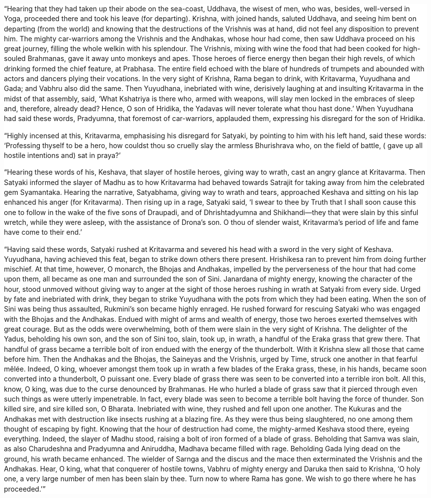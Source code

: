 “Hearing that they had taken up their abode on the sea-coast, Uddhava, the wisest of men, who was, besides, well-versed in Yoga, proceeded there and took his leave (for departing). Krishna, with joined hands, saluted Uddhava, and seeing him bent on departing (from the world) and knowing that the destructions of the Vrishnis was at hand, did not feel any disposition to prevent him. The mighty car-warriors among the Vrishnis and the Andhakas, whose hour had come, then saw Uddhava proceed on his great journey, filling the whole welkin with his splendour. The Vrishnis, mixing with wine the food that had been cooked for high-souled Brahmanas, gave it away unto monkeys and apes. Those heroes of fierce energy then began their high revels, of which drinking formed the chief feature, at Prabhasa. The entire field echoed with the blare of hundreds of trumpets and abounded with actors and dancers plying their vocations. In the very sight of Krishna, Rama began to drink, with Kritavarma, Yuyudhana and Gada; and Vabhru also did the same. Then Yuyudhana, inebriated with wine, derisively laughing at and insulting Kritavarma in the midst of that assembly, said, ‘What Kshatriya is there who, armed with weapons, will slay men locked in the embraces of sleep and, therefore, already dead? Hence, O son of Hridika, the Yadavas will never tolerate what thou hast done.’ When Yuyudhana had said these words, Pradyumna, that foremost of car-warriors, applauded them, expressing his disregard for the son of Hridika.

“Highly incensed at this, Kritavarma, emphasising his disregard for Satyaki, by pointing to him with his left hand, said these words: ‘Professing thyself to be a hero, how couldst thou so cruelly slay the armless Bhurishrava who, on the field of battle, ( gave up all hostile intentions and) sat in praya?’

“Hearing these words of his, Keshava, that slayer of hostile heroes, giving way to wrath, cast an angry glance at Kritavarma. Then Satyaki informed the slayer of Madhu as to how Kritavarma had behaved towards Satrajit for taking away from him the celebrated gem Syamantaka. Hearing the narrative, Satyabhama, giving way to wrath and tears, approached Keshava and sitting on his lap enhanced his anger (for Kritavarma). Then rising up in a rage, Satyaki said, ‘I swear to thee by Truth that I shall soon cause this one to follow in the wake of the five sons of Draupadi, and of Dhrishtadyumna and Shikhandi—they that were slain by this sinful wretch, while they were asleep, with the assistance of Drona’s son. O thou of slender waist, Kritavarma’s period of life and fame have come to their end.’

“Having said these words, Satyaki rushed at Kritavarma and severed his head with a sword in the very sight of Keshava. Yuyudhana, having achieved this feat, began to strike down others there present. Hrishikesa ran to prevent him from doing further mischief. At that time, however, O monarch, the Bhojas and Andhakas, impelled by the perverseness of the hour that had come upon them, all became as one man and surrounded the son of Sini. Janardana of mighty energy, knowing the character of the hour, stood unmoved without giving way to anger at the sight of those heroes rushing in wrath at Satyaki from every side. Urged by fate and inebriated with drink, they began to strike Yuyudhana with the pots from which they had been eating. When the son of Sini was being thus assaulted, Rukmini’s son became highly enraged. He rushed forward for rescuing Satyaki who was engaged with the Bhojas and the Andhakas. Endued with might of arms and wealth of energy, those two heroes exerted themselves with great courage. But as the odds were overwhelming, both of them were slain in the very sight of Krishna. The delighter of the Yadus, beholding his own son, and the son of Sini too, slain, took up, in wrath, a handful of the Eraka grass that grew there. That handful of grass became a terrible bolt of iron endued with the energy of the thunderbolt. With it Krishna slew all those that came before him. Then the Andhakas and the Bhojas, the Saineyas and the Vrishnis, urged by Time, struck one another in that fearful mêlée. Indeed, O king, whoever amongst them took up in wrath a few blades of the Eraka grass, these, in his hands, became soon converted into a thunderbolt, O puissant one. Every blade of grass there was seen to be converted into a terrible iron bolt. All this, know, O king, was due to the curse denounced by Brahmanas. He who hurled a blade of grass saw that it pierced through even such things as were utterly impenetrable. In fact, every blade was seen to become a terrible bolt having the force of thunder. Son killed sire, and sire killed son, O Bharata. Inebriated with wine, they rushed and fell upon one another. The Kukuras and the Andhakas met with destruction like insects rushing at a blazing fire. As they were thus being slaughtered, no one among them thought of escaping by fight. Knowing that the hour of destruction had come, the mighty-armed Keshava stood there, eyeing everything. Indeed, the slayer of Madhu stood, raising a bolt of iron formed of a blade of grass. Beholding that Samva was slain, as also Charudeshna and Pradyumna and Aniruddha, Madhava became filled with rage. Beholding Gada lying dead on the ground, his wrath became enhanced. The wielder of Sarnga and the discus and the mace then exterminated the Vrishnis and the Andhakas. Hear, O king, what that conquerer of hostile towns, Vabhru of mighty energy and Daruka then said to Krishna, ‘O holy one, a very large number of men has been slain by thee. Turn now to where Rama has gone. We wish to go there where he has proceeded.’”
